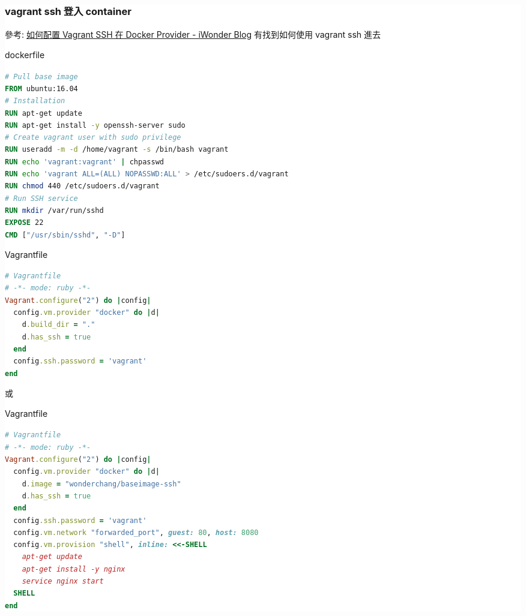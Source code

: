 ### vagrant ssh 登入 container

參考: [如何配置 Vagrant SSH 在 Docker Provider - iWonder Blog](http://blog.iwonder.tw/2017/08/20/vagrant-ssh-docker/)
有找到如何使用 vagrant ssh 進去

dockerfile
```dockerfile
# Pull base image
FROM ubuntu:16.04
# Installation
RUN apt-get update
RUN apt-get install -y openssh-server sudo
# Create vagrant user with sudo privilege
RUN useradd -m -d /home/vagrant -s /bin/bash vagrant
RUN echo 'vagrant:vagrant' | chpasswd
RUN echo 'vagrant ALL=(ALL) NOPASSWD:ALL' > /etc/sudoers.d/vagrant
RUN chmod 440 /etc/sudoers.d/vagrant
# Run SSH service
RUN mkdir /var/run/sshd
EXPOSE 22
CMD ["/usr/sbin/sshd", "-D"]
```

Vagrantfile
```ruby
# Vagrantfile
# -*- mode: ruby -*-
Vagrant.configure("2") do |config|
  config.vm.provider "docker" do |d|
    d.build_dir = "."
    d.has_ssh = true
  end
  config.ssh.password = 'vagrant'
end
```

或

Vagrantfile
```ruby
# Vagrantfile
# -*- mode: ruby -*-
Vagrant.configure("2") do |config|
  config.vm.provider "docker" do |d|
    d.image = "wonderchang/baseimage-ssh"
    d.has_ssh = true
  end
  config.ssh.password = 'vagrant'
  config.vm.network "forwarded_port", guest: 80, host: 8080
  config.vm.provision "shell", inline: <<-SHELL
    apt-get update
    apt-get install -y nginx
    service nginx start
  SHELL
end
```
